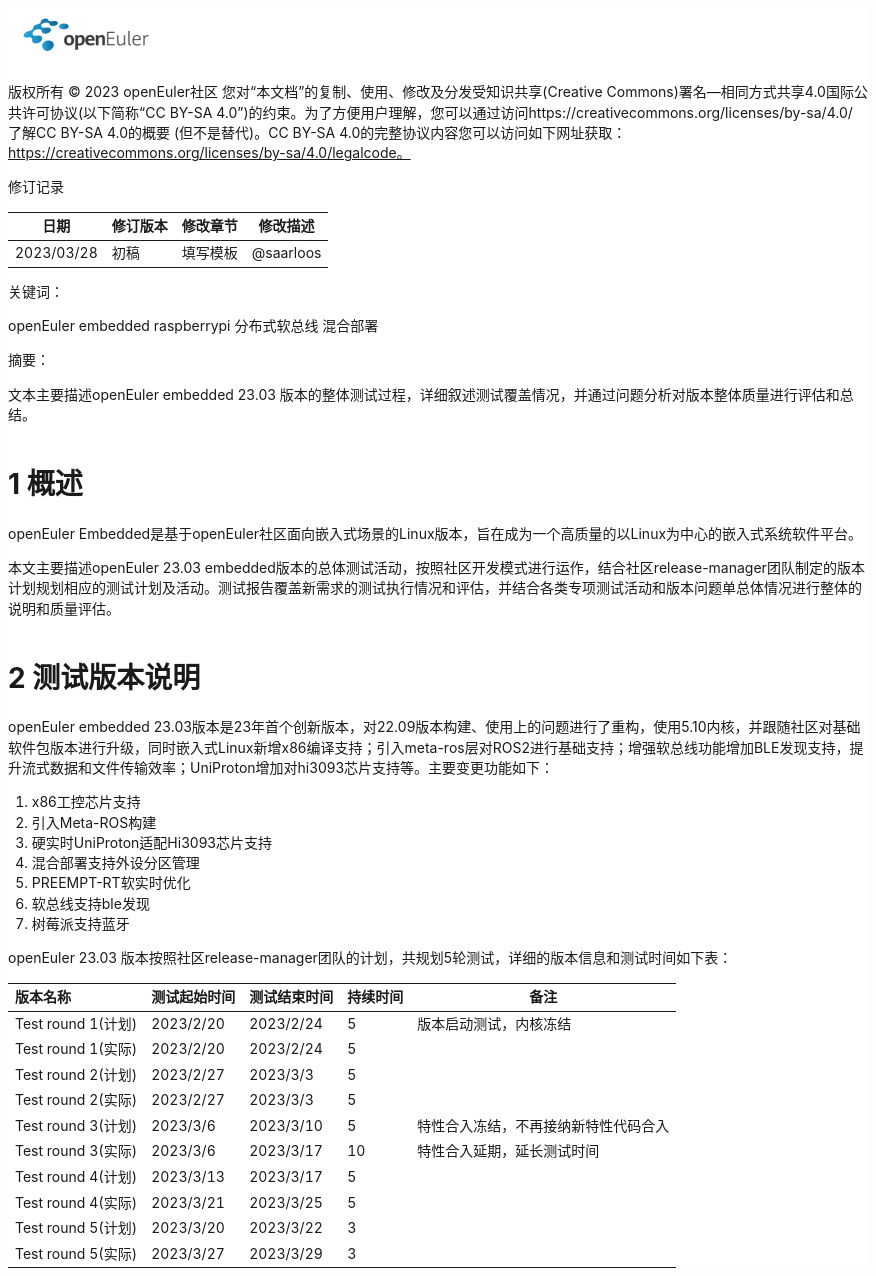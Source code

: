 ![avatar](../../images/openEuler.png)


版权所有 © 2023  openEuler社区
 您对“本文档”的复制、使用、修改及分发受知识共享(Creative Commons)署名—相同方式共享4.0国际公共许可协议(以下简称“CC BY-SA 4.0”)的约束。为了方便用户理解，您可以通过访问https://creativecommons.org/licenses/by-sa/4.0/ 了解CC BY-SA 4.0的概要 (但不是替代)。CC BY-SA 4.0的完整协议内容您可以访问如下网址获取：https://creativecommons.org/licenses/by-sa/4.0/legalcode。

修订记录

| 日期       | 修订版本 | 修改章节           | 修改描述   |
| ---------- | -------- | ------------------ | ---------- |
| 2023/03/28 | 初稿 | 填写模板 | @saarloos |

关键词：

openEuler embedded raspberrypi 分布式软总线 混合部署

摘要：

文本主要描述openEuler embedded 23.03 版本的整体测试过程，详细叙述测试覆盖情况，并通过问题分析对版本整体质量进行评估和总结。


# 1   概述

openEuler Embedded是基于openEuler社区面向嵌入式场景的Linux版本，旨在成为一个高质量的以Linux为中心的嵌入式系统软件平台。

本文主要描述openEuler 23.03 embedded版本的总体测试活动，按照社区开发模式进行运作，结合社区release-manager团队制定的版本计划规划相应的测试计划及活动。测试报告覆盖新需求的测试执行情况和评估，并结合各类专项测试活动和版本问题单总体情况进行整体的说明和质量评估。

# 2   测试版本说明

openEuler embedded 23.03版本是23年首个创新版本，对22.09版本构建、使用上的问题进行了重构，使用5.10内核，并跟随社区对基础软件包版本进行升级，同时嵌入式Linux新增x86编译支持；引入meta-ros层对ROS2进行基础支持；增强软总线功能增加BLE发现支持，提升流式数据和文件传输效率；UniProton增加对hi3093芯片支持等。主要变更功能如下：

1.  x86工控芯片支持
2.  引入Meta-ROS构建
3.  硬实时UniProton适配Hi3093芯片支持
4.  混合部署支持外设分区管理
5.  PREEMPT-RT软实时优化
6.  软总线支持ble发现
7.  树莓派支持蓝牙

openEuler 23.03 版本按照社区release-manager团队的计划，共规划5轮测试，详细的版本信息和测试时间如下表：

| 版本名称                 | 测试起始时间 | 测试结束时间 |  持续时间 | 备注                          |
| :------------ | :--------- | :--------- | ---- | ----------------------------- |
| Test round 1(计划) | 2023/2/20  | 2023/2/24 | 5   | 版本启动测试，内核冻结   |
| Test round 1(实际) | 2023/2/20  | 2023/2/24 | 5   |    |
| Test round 2(计划) | 2023/2/27  | 2023/3/3 | 5   |   |
| Test round 2(实际) | 2023/2/27  | 2023/3/3 | 5   |   |
| Test round 3(计划) | 2023/3/6  | 2023/3/10 | 5   | 特性合入冻结，不再接纳新特性代码合入   |
| Test round 3(实际) | 2023/3/6  | 2023/3/17 | 10   | 特性合入延期，延长测试时间   |
| Test round 4(计划) | 2023/3/13  | 2023/3/17 | 5   |    |
| Test round 4(实际) | 2023/3/21  | 2023/3/25 | 5   |    |
| Test round 5(计划) | 2023/3/20  | 2023/3/22 | 3   |    |
| Test round 5(实际) | 2023/3/27  | 2023/3/29 | 3   |    |